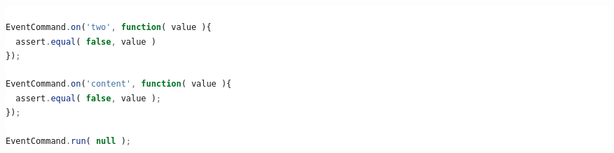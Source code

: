 ```js

EventCommand.on('two', function( value ){
  assert.equal( false, value )
});

EventCommand.on('content', function( value ){
  assert.equal( false, value );
});

EventCommand.run( null );
```

